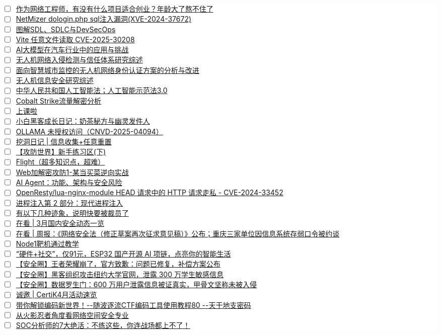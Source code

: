   - [ ] [作为网络工程师，有没有什么项目适合创业？年龄大了熬不住了](https://mp.weixin.qq.com/s?__biz=MzUyNTExOTY1Nw==&mid=2247529029&idx=1&sn=4ca42dd7fbc23192f1af24363f44f8ac)
  - [ ] [NetMizer dologin.php sql注入漏洞(XVE-2024-37672)](https://mp.weixin.qq.com/s?__biz=MzkzMTcwMTg1Mg==&mid=2247490960&idx=1&sn=bfd43cc763c91b3e30dace3c4ceaa362)
  - [ ] [图解SDL、SDLC与DevSecOps](https://mp.weixin.qq.com/s?__biz=MzkyMTYyOTQ5NA==&mid=2247486613&idx=1&sn=04d961a278a019e912cf075720025b84)
  - [ ] [Vite 任意文件读取 CVE-2025-30208](https://mp.weixin.qq.com/s?__biz=MzkyNzQxMjQ4Ng==&mid=2247484230&idx=1&sn=a70c3aec36089a41b2117fe9b81065a3)
  - [ ] [AI大模型在汽车行业中的应用与挑战](https://mp.weixin.qq.com/s?__biz=MzkyOTMwMDQ5MQ==&mid=2247520023&idx=1&sn=761bc6eadf7f5eeb9be3a4a8694de23d)
  - [ ] [无人机网络入侵检测与信任体系研究综述](https://mp.weixin.qq.com/s?__biz=MzU2MDk1Nzg2MQ==&mid=2247623085&idx=1&sn=fc8f601f5cfd36688a4623d80fd7bf03)
  - [ ] [面向智慧城市监控的无人机网络身份认证方案的分析与改进](https://mp.weixin.qq.com/s?__biz=MzU2MDk1Nzg2MQ==&mid=2247623085&idx=2&sn=dd126f780147c6251571f0d8210cedb2)
  - [ ] [无人机信息安全研究综述](https://mp.weixin.qq.com/s?__biz=MzU2MDk1Nzg2MQ==&mid=2247623085&idx=3&sn=fe32b33f74df84ed0f3b4588c6cfb697)
  - [ ] [中华人民共和国人工智能法；人工智能示范法3.0](https://mp.weixin.qq.com/s?__biz=MjM5OTk4MDE2MA==&mid=2655272470&idx=1&sn=bfa4bf727778b6898ffd9bfb9d56e133)
  - [ ] [Cobalt Strike流量解密分析](https://mp.weixin.qq.com/s?__biz=Mzk0NDYwOTcxNg==&mid=2247485666&idx=1&sn=6867ac29924e6a76932a6d74ad789c45)
  - [ ] [上课啦](https://mp.weixin.qq.com/s?__biz=Mzg2ODYxMzY3OQ==&mid=2247518925&idx=1&sn=da18a9de4a4096a240fd4dddf9a598d4)
  - [ ] [小白黑客成长日记：奶茶秘方与幽灵发件人](https://mp.weixin.qq.com/s?__biz=Mzk0OTQ0MTI2MQ==&mid=2247484740&idx=1&sn=abb672382da987324337ac1f7f8743f3)
  - [ ] [OLLAMA 未授权访问（CNVD-2025-04094）](https://mp.weixin.qq.com/s?__biz=MzkzMTcwMTg1Mg==&mid=2247490949&idx=1&sn=b036b7fd087877a1c1e35107ec8667c3)
  - [ ] [挖洞日记 | 信息收集+任意重置](https://mp.weixin.qq.com/s?__biz=MzUyODkwNDIyMg==&mid=2247548878&idx=1&sn=b04f76ee2dc58472553b38b55e67d552)
  - [ ] [【攻防世界】新手练习区(下)](https://mp.weixin.qq.com/s?__biz=Mzg5NTU2NjA1Mw==&mid=2247501272&idx=1&sn=6d77f65eecb5b06b427919019219e054)
  - [ ] [Flight（超多知识点，超难）](https://mp.weixin.qq.com/s?__biz=Mzk2NDE3NTc0Ng==&mid=2247483825&idx=1&sn=6cabd093b0a33f4b60d2f1171f1de80f)
  - [ ] [Web加解密攻防1-某当买菜逆向实战](https://mp.weixin.qq.com/s?__biz=MzkxMzQyMzUwMg==&mid=2247486498&idx=1&sn=a9355f45b834f8859ada90e59fad880a)
  - [ ] [AI Agent：功能、架构与安全风险](https://mp.weixin.qq.com/s?__biz=MzkzMTY0MDgzNg==&mid=2247484235&idx=1&sn=8ec87eec0cdbd60898e218ff76e37a31)
  - [ ] [OpenResty/lua-nginx-module HEAD 请求中的 HTTP 请求走私 - CVE-2024-33452](https://mp.weixin.qq.com/s?__biz=MzAxMjYyMzkwOA==&mid=2247528798&idx=1&sn=1c167839a88f0354525471243f8605bf)
  - [ ] [进程注入第 2 部分：现代进程注入](https://mp.weixin.qq.com/s?__biz=MzAxMjYyMzkwOA==&mid=2247528798&idx=2&sn=b8511579c20f8b7809084aae8bdd919d)
  - [ ] [有以下几种迹象，说明快要被裁员了](https://mp.weixin.qq.com/s?__biz=MzUzNjkxODE5MA==&mid=2247489338&idx=1&sn=5ac86c2df4c5a51d12b6b63675cf415e)
  - [ ] [在看 | 3月国内安全动态一览](https://mp.weixin.qq.com/s?__biz=MzU5ODgzNTExOQ==&mid=2247638330&idx=1&sn=78fb0fc43ab711b4b5c9a71f72c642c8)
  - [ ] [在看 | 周报：《网络安全法（修正草案再次征求意见稿）》公布；重庆三家单位因信息系统存弱口令被约谈](https://mp.weixin.qq.com/s?__biz=MzU5ODgzNTExOQ==&mid=2247638330&idx=2&sn=5806e89bfb983f5281526937d332c8f7)
  - [ ] [Node1靶机通过教学](https://mp.weixin.qq.com/s?__biz=MzkzNjg3NzIwOQ==&mid=2247486516&idx=1&sn=aa2bae4985f2e9916919c9e263665d9b)
  - [ ] [“硬件+社交”，仅91元，ESP32 国产开源 AI 项链，点亮你的智能生活](https://mp.weixin.qq.com/s?__biz=MjM5OTA4MzA0MA==&mid=2454937723&idx=1&sn=34d91ae57849b77a8e00ce2dae5d64f6)
  - [ ] [【安全圈】王者荣耀崩了，官方致歉：问题已修复，补偿方案公布](https://mp.weixin.qq.com/s?__biz=MzIzMzE4NDU1OQ==&mid=2652068784&idx=1&sn=c76b2c3e5e7e5c6f08692a49ade6fe3e)
  - [ ] [【安全圈】黑客组织攻击纽约大学官网，泄露 300 万学生敏感信息](https://mp.weixin.qq.com/s?__biz=MzIzMzE4NDU1OQ==&mid=2652068784&idx=2&sn=614447979b4fdc04d8f85dd042b68dbe)
  - [ ] [【安全圈】数据罗生门：600 万用户泄露信息被证真实，甲骨文坚称未被入侵](https://mp.weixin.qq.com/s?__biz=MzIzMzE4NDU1OQ==&mid=2652068784&idx=3&sn=e68a68e82de0e826532ce95aac1def77)
  - [ ] [诚邀 | CertiK4月活动速览](https://mp.weixin.qq.com/s?__biz=MzU5OTg4MTIxMw==&mid=2247504053&idx=1&sn=11c26f75370fd042aaf849b7a2435ea6)
  - [ ] [带你解锁编码新世界！--随波逐流CTF编码工具使用教程80 --天干地支密码](https://mp.weixin.qq.com/s?__biz=MzU2NzIzNzU4Mg==&mid=2247489960&idx=1&sn=557c12324c466fee424af87ae24f43ea)
  - [ ] [从火影忍者角度看网络空间安全专业](https://mp.weixin.qq.com/s?__biz=MzkwMTU2NzMwOQ==&mid=2247484916&idx=1&sn=7a56bec331922bf8a58aa8674b4c534d)
  - [ ] [SOC分析师的7大绝活：不练这些，你连战场都上不了！](https://mp.weixin.qq.com/s?__biz=MzU4NDY3MTk2NQ==&mid=2247491339&idx=1&sn=2cf2c15fc8872bc0985167a308865166)